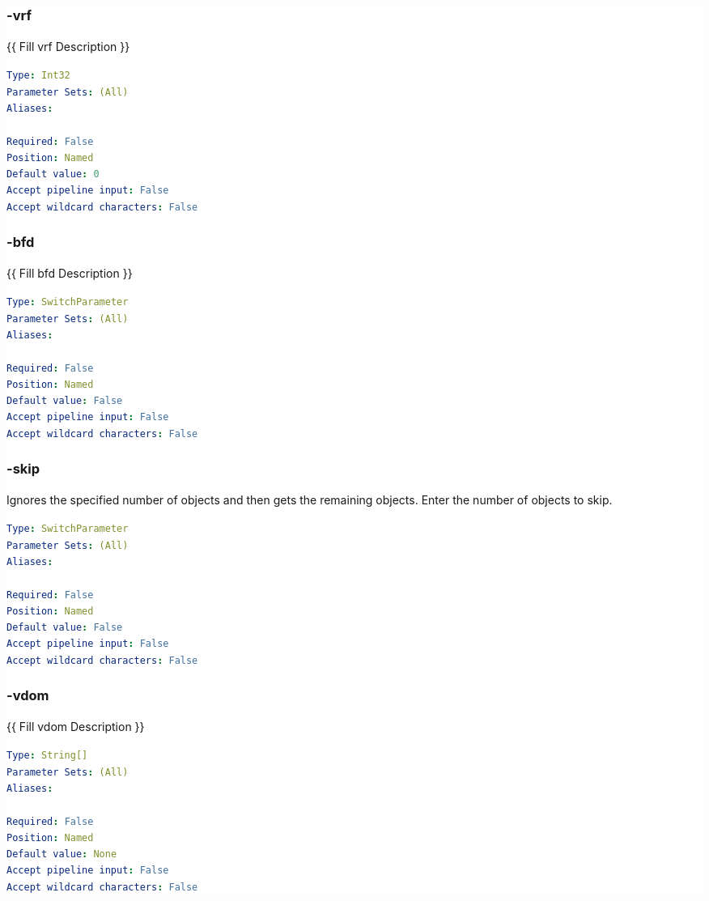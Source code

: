 ### -vrf
{{ Fill vrf Description }}

```yaml
Type: Int32
Parameter Sets: (All)
Aliases:

Required: False
Position: Named
Default value: 0
Accept pipeline input: False
Accept wildcard characters: False
```

### -bfd
{{ Fill bfd Description }}

```yaml
Type: SwitchParameter
Parameter Sets: (All)
Aliases:

Required: False
Position: Named
Default value: False
Accept pipeline input: False
Accept wildcard characters: False
```

### -skip
Ignores the specified number of objects and then gets the remaining objects.
Enter the number of objects to skip.

```yaml
Type: SwitchParameter
Parameter Sets: (All)
Aliases:

Required: False
Position: Named
Default value: False
Accept pipeline input: False
Accept wildcard characters: False
```

### -vdom
{{ Fill vdom Description }}

```yaml
Type: String[]
Parameter Sets: (All)
Aliases:

Required: False
Position: Named
Default value: None
Accept pipeline input: False
Accept wildcard characters: False
```
